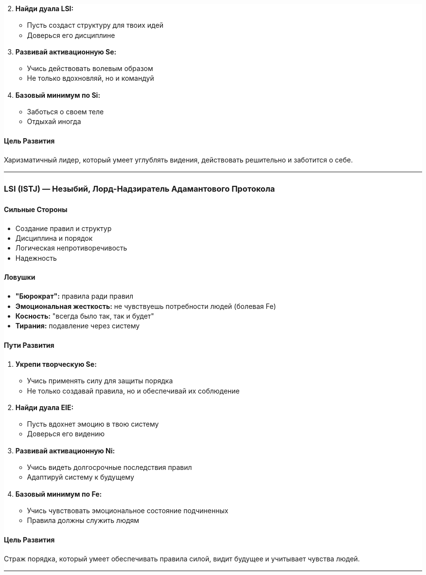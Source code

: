 2. **Найди дуала LSI:**
   - Пусть создаст структуру для твоих идей
   - Доверься его дисциплине
   
3. **Развивай активационную Se:**
   - Учись действовать волевым образом
   - Не только вдохновляй, но и командуй
   
4. **Базовый минимум по Si:**
   - Заботься о своем теле
   - Отдыхай иногда

#### Цель Развития
Харизматичный лидер, который умеет углублять видения, действовать решительно и заботится о себе.

---

### LSI (ISTJ) — Незыбий, Лорд-Надзиратель Адамантового Протокола

#### Сильные Стороны
- Создание правил и структур
- Дисциплина и порядок
- Логическая непротиворечивость
- Надежность

#### Ловушки
- **"Бюрократ":** правила ради правил
- **Эмоциональная жесткость:** не чувствуешь потребности людей (болевая Fe)
- **Косность:** "всегда было так, так и будет"
- **Тирания:** подавление через систему

#### Пути Развития
1. **Укрепи творческую Se:**
   - Учись применять силу для защиты порядка
   - Не только создавай правила, но и обеспечивай их соблюдение
   
2. **Найди дуала EIE:**
   - Пусть вдохнет эмоцию в твою систему
   - Доверься его видению
   
3. **Развивай активационную Ni:**
   - Учись видеть долгосрочные последствия правил
   - Адаптируй систему к будущему
   
4. **Базовый минимум по Fe:**
   - Учись чувствовать эмоциональное состояние подчиненных
   - Правила должны служить людям

#### Цель Развития
Страж порядка, который умеет обеспечивать правила силой, видит будущее и учитывает чувства людей.

---
